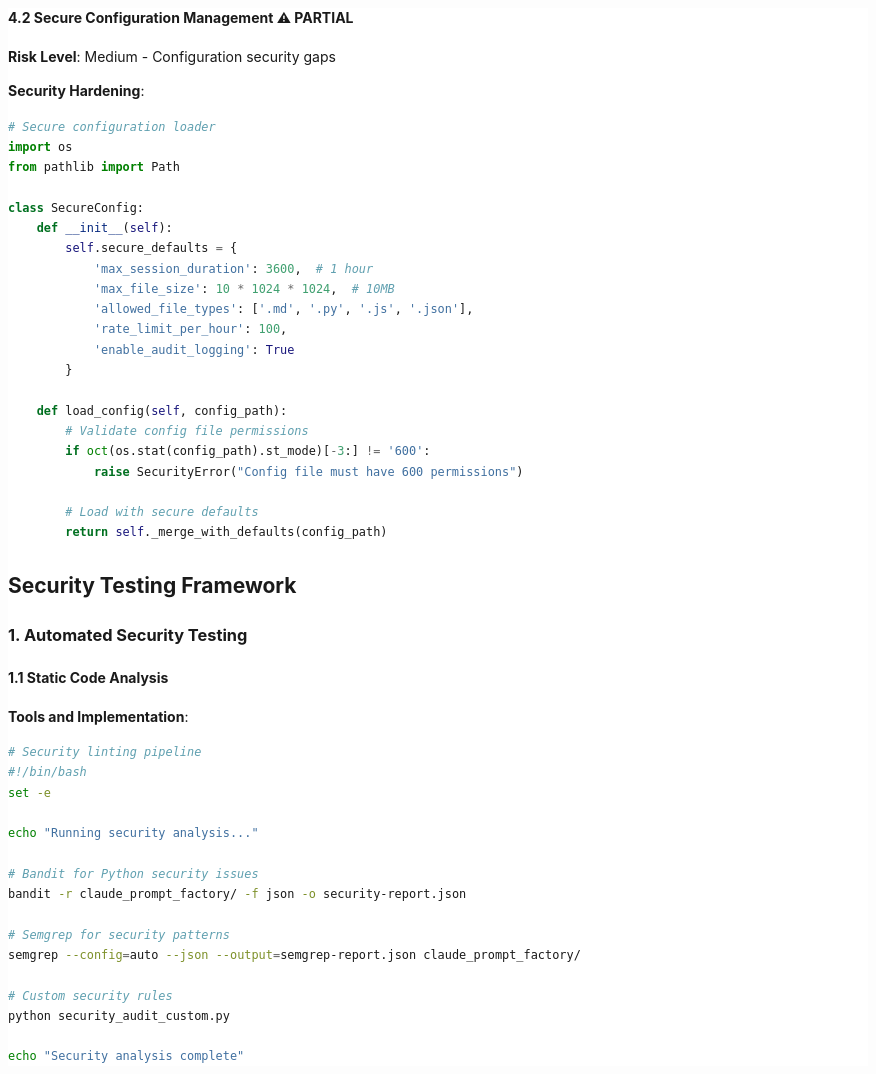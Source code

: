 #### 4.2 Secure Configuration Management ⚠️ PARTIAL
**Risk Level**: Medium - Configuration security gaps

**Security Hardening**:
```python
# Secure configuration loader
import os
from pathlib import Path

class SecureConfig:
    def __init__(self):
        self.secure_defaults = {
            'max_session_duration': 3600,  # 1 hour
            'max_file_size': 10 * 1024 * 1024,  # 10MB
            'allowed_file_types': ['.md', '.py', '.js', '.json'],
            'rate_limit_per_hour': 100,
            'enable_audit_logging': True
        }
    
    def load_config(self, config_path):
        # Validate config file permissions
        if oct(os.stat(config_path).st_mode)[-3:] != '600':
            raise SecurityError("Config file must have 600 permissions")
        
        # Load with secure defaults
        return self._merge_with_defaults(config_path)
```

## Security Testing Framework

### 1. Automated Security Testing

#### 1.1 Static Code Analysis
**Tools and Implementation**:
```bash
# Security linting pipeline
#!/bin/bash
set -e

echo "Running security analysis..."

# Bandit for Python security issues
bandit -r claude_prompt_factory/ -f json -o security-report.json

# Semgrep for security patterns
semgrep --config=auto --json --output=semgrep-report.json claude_prompt_factory/

# Custom security rules
python security_audit_custom.py

echo "Security analysis complete"
```
